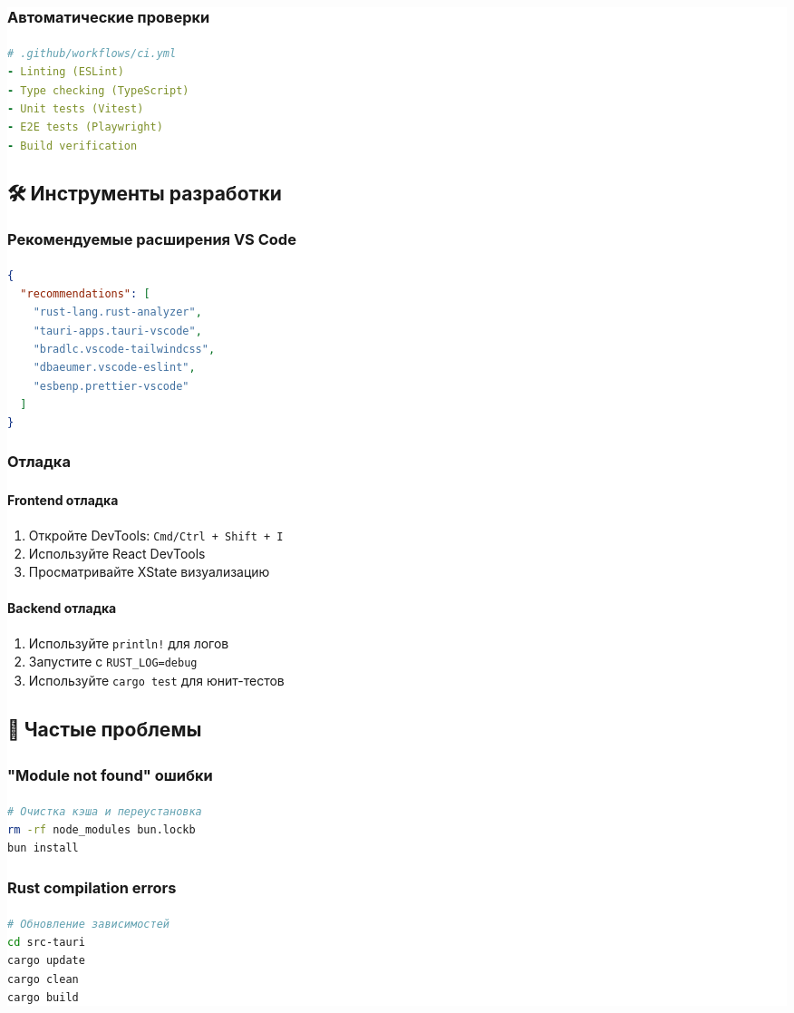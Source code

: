 ### Автоматические проверки

```yaml
# .github/workflows/ci.yml
- Linting (ESLint)
- Type checking (TypeScript)
- Unit tests (Vitest)
- E2E tests (Playwright)
- Build verification
```

## 🛠️ Инструменты разработки

### Рекомендуемые расширения VS Code

```json
{
  "recommendations": [
    "rust-lang.rust-analyzer",
    "tauri-apps.tauri-vscode",
    "bradlc.vscode-tailwindcss",
    "dbaeumer.vscode-eslint",
    "esbenp.prettier-vscode"
  ]
}
```

### Отладка

#### Frontend отладка
1. Откройте DevTools: `Cmd/Ctrl + Shift + I`
2. Используйте React DevTools
3. Просматривайте XState визуализацию

#### Backend отладка
1. Используйте `println!` для логов
2. Запустите с `RUST_LOG=debug`
3. Используйте `cargo test` для юнит-тестов

## 🚨 Частые проблемы

### "Module not found" ошибки
```bash
# Очистка кэша и переустановка
rm -rf node_modules bun.lockb
bun install
```

### Rust compilation errors
```bash
# Обновление зависимостей
cd src-tauri
cargo update
cargo clean
cargo build
```
